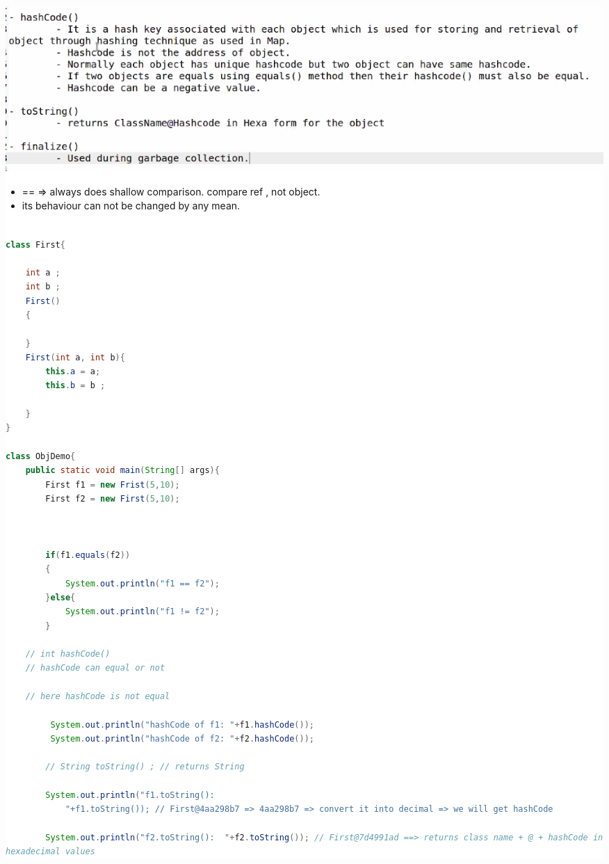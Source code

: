 ![Alt text](image-39.png)

- ==  => always does shallow comparison. compare ref , not object.
- its behaviour can not be changed by any mean.

```java

class First{

    int a ;
    int b ;
    First()
    {

    }
    First(int a, int b){
        this.a = a;
        this.b = b ;

    }
}

class ObjDemo{
    public static void main(String[] args){
        First f1 = new Frist(5,10); 
        First f2 = new First(5,10);

 

        if(f1.equals(f2))  
        {
            System.out.println("f1 == f2");
        }else{
            System.out.println("f1 != f2");
        }

    // int hashCode()
    // hashCode can equal or not

    // here hashCode is not equal

         System.out.println("hashCode of f1: "+f1.hashCode());
         System.out.println("hashCode of f2: "+f2.hashCode());
        
        // String toString() ; // returns String

        System.out.println("f1.toString(): 
            "+f1.toString()); // First@4aa298b7 => 4aa298b7 => convert it into decimal => we will get hashCode

        System.out.println("f2.toString():  "+f2.toString()); // First@7d4991ad ==> returns class name + @ + hashCode in hexadecimal values
```